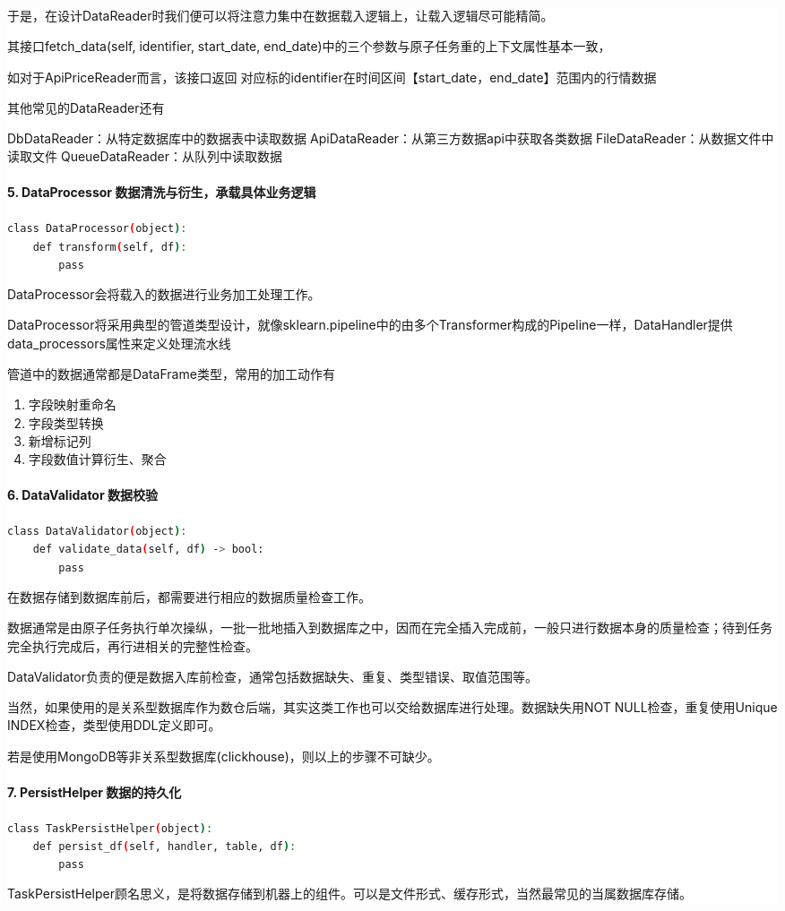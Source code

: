 于是，在设计DataReader时我们便可以将注意力集中在数据载入逻辑上，让载入逻辑尽可能精简。

其接口fetch_data(self, identifier, start_date, end_date)中的三个参数与原子任务重的上下文属性基本一致，

如对于ApiPriceReader而言，该接口返回 对应标的identifier在时间区间【start_date，end_date】范围内的行情数据

其他常见的DataReader还有

DbDataReader：从特定数据库中的数据表中读取数据
ApiDataReader：从第三方数据api中获取各类数据
FileDataReader：从数据文件中读取文件
QueueDataReader：从队列中读取数据

#### 5. DataProcessor 数据清洗与衍生，承载具体业务逻辑
```bash
class DataProcessor(object):
    def transform(self, df):
        pass
```
DataProcessor会将载入的数据进行业务加工处理工作。

DataProcessor将采用典型的管道类型设计，就像sklearn.pipeline中的由多个Transformer构成的Pipeline一样，DataHandler提供data_processors属性来定义处理流水线


管道中的数据通常都是DataFrame类型，常用的加工动作有

1. 字段映射重命名
2. 字段类型转换
3. 新增标记列
4. 字段数值计算衍生、聚合

#### 6. DataValidator 数据校验

```bash
class DataValidator(object):
    def validate_data(self, df) -> bool:
        pass
```

在数据存储到数据库前后，都需要进行相应的数据质量检查工作。

数据通常是由原子任务执行单次操纵，一批一批地插入到数据库之中，因而在完全插入完成前，一般只进行数据本身的质量检查；待到任务完全执行完成后，再行进相关的完整性检查。

DataValidator负责的便是数据入库前检查，通常包括数据缺失、重复、类型错误、取值范围等。

当然，如果使用的是关系型数据库作为数仓后端，其实这类工作也可以交给数据库进行处理。数据缺失用NOT NULL检查，重复使用Unique INDEX检查，类型使用DDL定义即可。

若是使用MongoDB等非关系型数据库(clickhouse)，则以上的步骤不可缺少。

#### 7. PersistHelper 数据的持久化
```bash
class TaskPersistHelper(object):
    def persist_df(self, handler, table, df):
        pass

```

TaskPersistHelper顾名思义，是将数据存储到机器上的组件。可以是文件形式、缓存形式，当然最常见的当属数据库存储。
